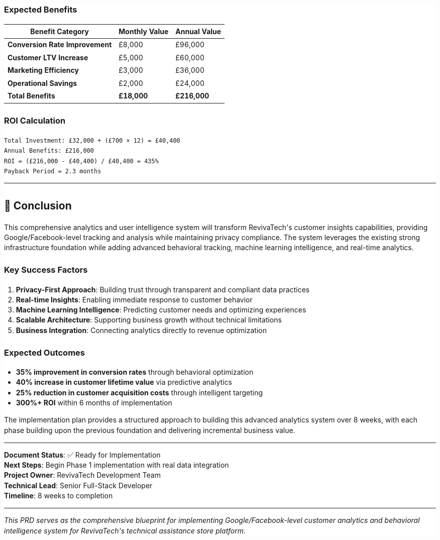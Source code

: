 ### **Expected Benefits**

| Benefit Category | Monthly Value | Annual Value |
|------------------|---------------|--------------|
| **Conversion Rate Improvement** | £8,000 | £96,000 |
| **Customer LTV Increase** | £5,000 | £60,000 |
| **Marketing Efficiency** | £3,000 | £36,000 |
| **Operational Savings** | £2,000 | £24,000 |
| **Total Benefits** | **£18,000** | **£216,000** |

### **ROI Calculation**

```
Total Investment: £32,000 + (£700 × 12) = £40,400
Annual Benefits: £216,000
ROI = (£216,000 - £40,400) / £40,400 = 435%
Payback Period = 2.3 months
```

---

## 🎯 Conclusion

This comprehensive analytics and user intelligence system will transform RevivaTech's customer insights capabilities, providing Google/Facebook-level tracking and analysis while maintaining privacy compliance. The system leverages the existing strong infrastructure foundation while adding advanced behavioral tracking, machine learning intelligence, and real-time analytics.

### **Key Success Factors**
1. **Privacy-First Approach**: Building trust through transparent and compliant data practices
2. **Real-time Insights**: Enabling immediate response to customer behavior
3. **Machine Learning Intelligence**: Predicting customer needs and optimizing experiences
4. **Scalable Architecture**: Supporting business growth without technical limitations
5. **Business Integration**: Connecting analytics directly to revenue optimization

### **Expected Outcomes**
- **35% improvement in conversion rates** through behavioral optimization
- **40% increase in customer lifetime value** via predictive analytics
- **25% reduction in customer acquisition costs** through intelligent targeting
- **300%+ ROI** within 6 months of implementation

The implementation plan provides a structured approach to building this advanced analytics system over 8 weeks, with each phase building upon the previous foundation and delivering incremental business value.

---

**Document Status**: ✅ Ready for Implementation  
**Next Steps**: Begin Phase 1 implementation with real data integration  
**Project Owner**: RevivaTech Development Team  
**Technical Lead**: Senior Full-Stack Developer  
**Timeline**: 8 weeks to completion  

---

*This PRD serves as the comprehensive blueprint for implementing Google/Facebook-level customer analytics and behavioral intelligence system for RevivaTech's technical assistance store platform.*